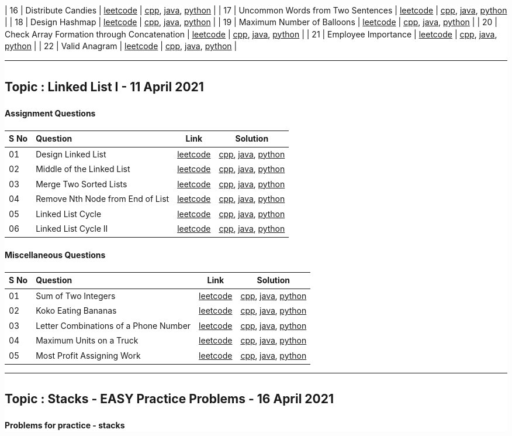 | 16   | Distribute Candies                                   | [leetcode](https://leetcode.com/problems/distribute-candies/)                                   | [cpp](), [java](), [python]() |
| 17   | Uncommon Words from Two Sentences                    | [leetcode](https://leetcode.com/problems/uncommon-words-from-two-sentences/)                    | [cpp](), [java](), [python]() |
| 18   | Design Hashmap                                       | [leetcode](https://leetcode.com/problems/design-hashmap/)                                       | [cpp](), [java](), [python]() |
| 19   | Maximum Number of Balloons                           | [leetcode](https://leetcode.com/problems/maximum-number-of-balloons/)                           | [cpp](), [java](), [python]() |
| 20   | Check Array Formation through Concatenation          | [leetcode](https://leetcode.com/problems/check-array-formation-through-concatenation/)          | [cpp](), [java](), [python]() |
| 21   | Employee Importance                                  | [leetcode](https://leetcode.com/problems/employee-importance/)                                  | [cpp](), [java](), [python]() |
| 22   | Valid Anagram                                        | [leetcode](https://leetcode.com/problems/valid-anagram)                                         | [cpp](), [java](), [python]() |

---

## Topic : Linked List I - 11 April 2021

#### Assignment Questions

| S No | Question                         | Link                                                                        | Solution                      |
| :--- | :------------------------------- | --------------------------------------------------------------------------- | ----------------------------- |
| 01   | Design Linked List               | [leetcode](https://leetcode.com/problems/design-linked-list/)               | [cpp](), [java](), [python]() |
| 02   | Middle of the Linked List        | [leetcode](https://leetcode.com/problems/middle-of-the-linked-list/)        | [cpp](), [java](), [python]() |
| 03   | Merge Two Sorted Lists           | [leetcode](https://leetcode.com/problems/merge-two-sorted-lists/)           | [cpp](), [java](), [python]() |
| 04   | Remove Nth Node from End of List | [leetcode](https://leetcode.com/problems/remove-nth-node-from-end-of-list/) | [cpp](), [java](), [python]() |
| 05   | Linked List Cycle                | [leetcode](https://leetcode.com/problems/linked-list-cycle/)                | [cpp](), [java](), [python]() |
| 06   | Linked List Cycle II             | [leetcode](https://leetcode.com/problems/linked-list-cycle-ii//)            | [cpp](), [java](), [python]() |

#### Miscellaneous Questions

| S No | Question                              | Link                                                                             | Solution                      |
| :--- | :------------------------------------ | -------------------------------------------------------------------------------- | ----------------------------- |
| 01   | Sum of Two Integers                   | [leetcode](https://leetcode.com/problems/sum-of-two-integers/)                   | [cpp](), [java](), [python]() |
| 02   | Koko Eating Bananas                   | [leetcode](https://leetcode.com/problems/koko-eating-bananas/)                   | [cpp](), [java](), [python]() |
| 03   | Letter Combinations of a Phone Number | [leetcode](https://leetcode.com/problems/letter-combinations-of-a-phone-number/) | [cpp](), [java](), [python]() |
| 04   | Maximum Units on a Truck              | [leetcode](https://leetcode.com/problems/maximum-units-on-a-truck/)              | [cpp](), [java](), [python]() |
| 05   | Most Profit Assigning Work            | [leetcode](https://leetcode.com/problems/most-profit-assigning-work/)            | [cpp](), [java](), [python]() |

---

## Topic : Stacks - EASY Practice Problems - 16 April 2021

#### Problems for practice - stacks
